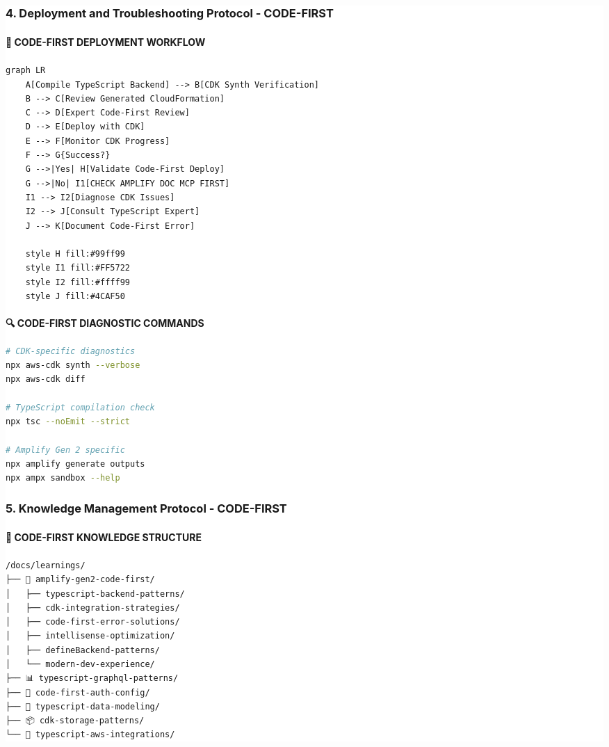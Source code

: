 ### 4. Deployment and Troubleshooting Protocol - CODE-FIRST

#### 🚀 CODE-FIRST DEPLOYMENT WORKFLOW
```mermaid
graph LR
    A[Compile TypeScript Backend] --> B[CDK Synth Verification]
    B --> C[Review Generated CloudFormation]
    C --> D[Expert Code-First Review]
    D --> E[Deploy with CDK]
    E --> F[Monitor CDK Progress]
    F --> G{Success?}
    G -->|Yes| H[Validate Code-First Deploy]
    G -->|No| I1[CHECK AMPLIFY DOC MCP FIRST]
    I1 --> I2[Diagnose CDK Issues]
    I2 --> J[Consult TypeScript Expert]
    J --> K[Document Code-First Error]
    
    style H fill:#99ff99
    style I1 fill:#FF5722
    style I2 fill:#ffff99
    style J fill:#4CAF50
```

#### 🔍 CODE-FIRST DIAGNOSTIC COMMANDS
```bash
# CDK-specific diagnostics
npx aws-cdk synth --verbose
npx aws-cdk diff

# TypeScript compilation check
npx tsc --noEmit --strict

# Amplify Gen 2 specific
npx amplify generate outputs
npx ampx sandbox --help
```

### 5. Knowledge Management Protocol - CODE-FIRST

#### 📂 CODE-FIRST KNOWLEDGE STRUCTURE
```
/docs/learnings/
├── 🚀 amplify-gen2-code-first/
│   ├── typescript-backend-patterns/
│   ├── cdk-integration-strategies/
│   ├── code-first-error-solutions/
│   ├── intellisense-optimization/
│   ├── defineBackend-patterns/
│   └── modern-dev-experience/
├── 📊 typescript-graphql-patterns/
├── 🔐 code-first-auth-config/
├── 💾 typescript-data-modeling/
├── 📦 cdk-storage-patterns/
└── 🤝 typescript-aws-integrations/
```
